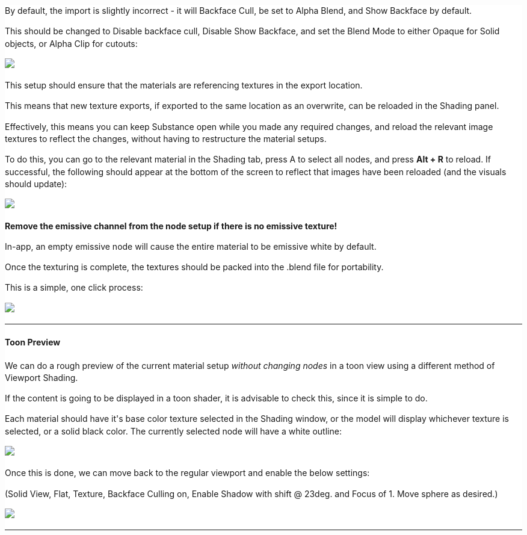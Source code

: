 By default, the import is slightly incorrect - it will Backface Cull, be set to Alpha Blend, and Show Backface by default. 

This should be changed to Disable backface cull, Disable Show Backface, and set the Blend Mode to either Opaque for Solid objects, or Alpha Clip for cutouts: 

![](https://i.imgur.com/UPI7mLU.png)  

This setup should ensure that the materials are referencing textures in the export location. 

This means that new texture exports, if exported to the same location as an overwrite, can be reloaded in the Shading panel. 

Effectively, this means you can keep Substance open while you made any required changes, and reload the relevant image textures to reflect the changes, without having to restructure the material setups.

 To do this, you can go to the relevant material in the Shading tab, press A to select all nodes, and press **Alt + R** to reload. If successful, the following should appear at the bottom of the screen to reflect that images have been reloaded (and the visuals should update): 

![](https://i.imgur.com/ENEfdev.png)

**Remove the emissive channel from the node setup if there is no emissive texture!** 

In-app, an empty emissive node will cause the entire material to be emissive white by default. 


Once the texturing is complete, the textures should be packed into the .blend file for portability. 

This is a simple, one click process: 

![](https://i.imgur.com/D191gJ1.png)

---

#### Toon Preview

We can do a rough preview of the current material setup *without changing nodes* in a toon view using a different method of Viewport Shading. 

If the content is going to be displayed in a toon shader, it is advisable to check this, since it is simple to do. 

Each material should have it's base color texture selected in the Shading window, or the model will display whichever texture is selected, or a solid black color. The currently selected node will have a white outline:

![](https://i.imgur.com/RlLf5D7.png)

Once this is done, we can move back to the regular viewport and enable the below settings: 

(Solid View, Flat, Texture, Backface Culling on, Enable Shadow with shift @ 23deg. and Focus of 1. Move sphere as desired.)


![](https://i.imgur.com/HxprAJL.png)

---